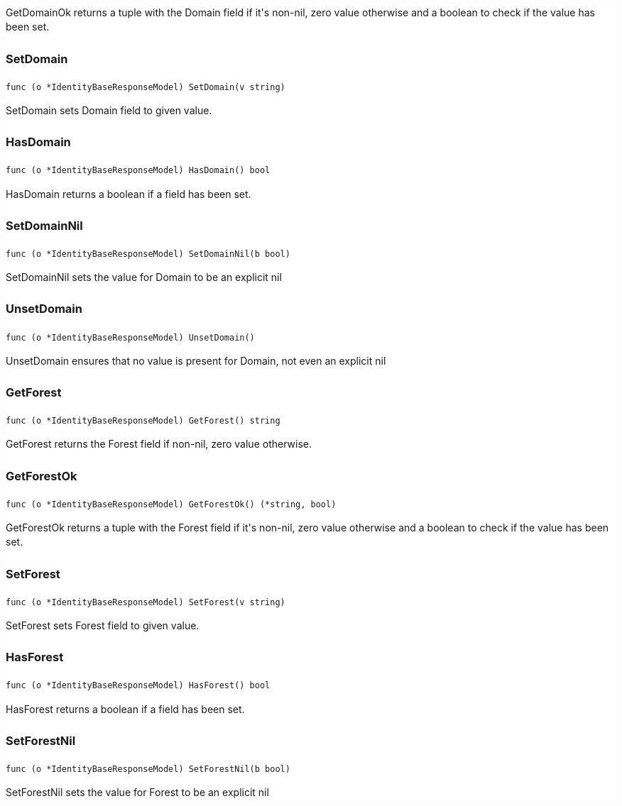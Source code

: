 GetDomainOk returns a tuple with the Domain field if it's non-nil, zero value otherwise
and a boolean to check if the value has been set.

### SetDomain

`func (o *IdentityBaseResponseModel) SetDomain(v string)`

SetDomain sets Domain field to given value.

### HasDomain

`func (o *IdentityBaseResponseModel) HasDomain() bool`

HasDomain returns a boolean if a field has been set.

### SetDomainNil

`func (o *IdentityBaseResponseModel) SetDomainNil(b bool)`

 SetDomainNil sets the value for Domain to be an explicit nil

### UnsetDomain
`func (o *IdentityBaseResponseModel) UnsetDomain()`

UnsetDomain ensures that no value is present for Domain, not even an explicit nil
### GetForest

`func (o *IdentityBaseResponseModel) GetForest() string`

GetForest returns the Forest field if non-nil, zero value otherwise.

### GetForestOk

`func (o *IdentityBaseResponseModel) GetForestOk() (*string, bool)`

GetForestOk returns a tuple with the Forest field if it's non-nil, zero value otherwise
and a boolean to check if the value has been set.

### SetForest

`func (o *IdentityBaseResponseModel) SetForest(v string)`

SetForest sets Forest field to given value.

### HasForest

`func (o *IdentityBaseResponseModel) HasForest() bool`

HasForest returns a boolean if a field has been set.

### SetForestNil

`func (o *IdentityBaseResponseModel) SetForestNil(b bool)`

 SetForestNil sets the value for Forest to be an explicit nil
